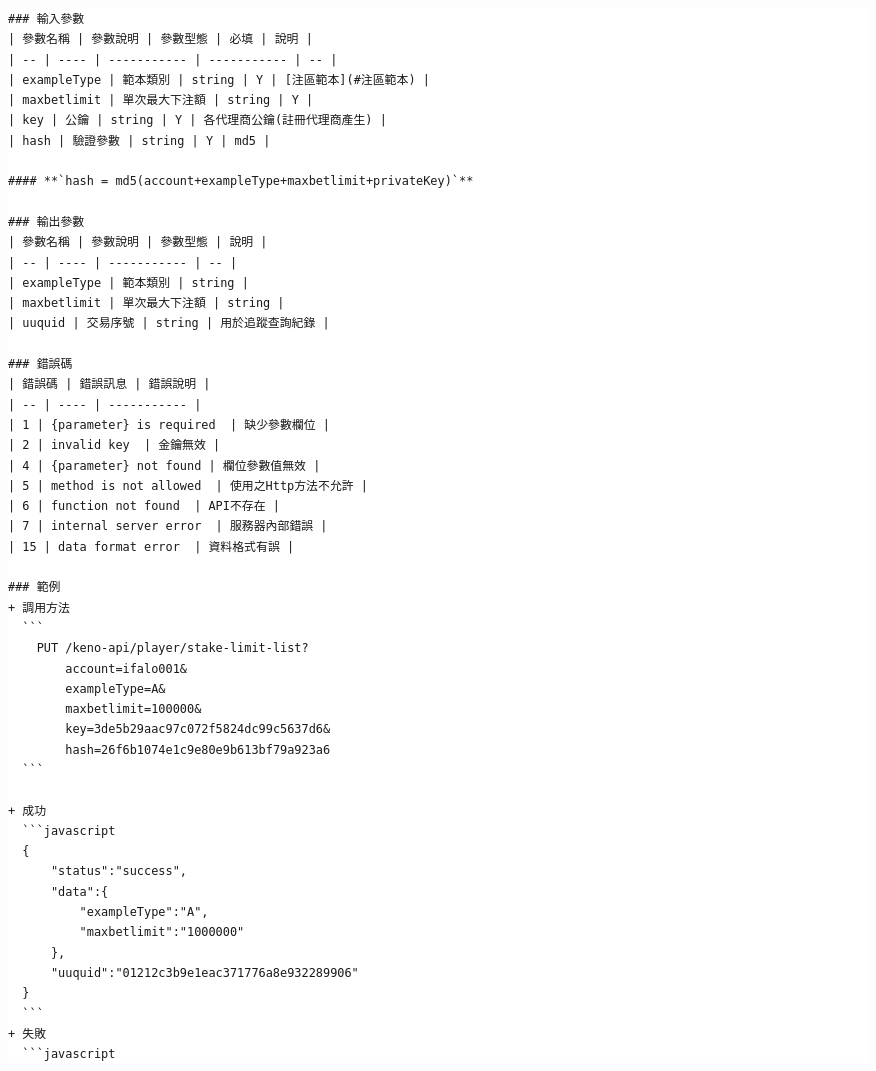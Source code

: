     ### 輸入參數
    | 參數名稱 | 參數說明 | 參數型態 | 必填 | 說明 |
    | -- | ---- | ----------- | ----------- | -- |
    | exampleType | 範本類別 | string | Y | [注區範本](#注區範本) |
    | maxbetlimit | 單次最大下注額 | string | Y |
    | key | 公鑰 | string | Y | 各代理商公鑰(註冊代理商產生) |
    | hash | 驗證參數 | string | Y | md5 |

    #### **`hash = md5(account+exampleType+maxbetlimit+privateKey)`**

    ### 輸出參數
    | 參數名稱 | 參數說明 | 參數型態 | 說明 |
    | -- | ---- | ----------- | -- |
    | exampleType | 範本類別 | string |
    | maxbetlimit | 單次最大下注額 | string |
    | uuquid | 交易序號 | string | 用於追蹤查詢紀錄 |

    ### 錯誤碼
    | 錯誤碼 | 錯誤訊息 | 錯誤說明 |
    | -- | ---- | ----------- |
    | 1 | {parameter} is required  | 缺少參數欄位 |
    | 2 | invalid key  | 金鑰無效 |
    | 4 | {parameter} not found | 欄位參數值無效 |
    | 5 | method is not allowed  | 使用之Http方法不允許 |
    | 6 | function not found  | API不存在 |
    | 7 | internal server error  | 服務器內部錯誤 |
    | 15 | data format error  | 資料格式有誤 |

    ### 範例
    + 調用方法
      ```
        PUT /keno-api/player/stake-limit-list?
            account=ifalo001&
            exampleType=A&
            maxbetlimit=100000&
            key=3de5b29aac97c072f5824dc99c5637d6&
            hash=26f6b1074e1c9e80e9b613bf79a923a6
      ```

    + 成功
      ```javascript
      {
          "status":"success",
          "data":{
              "exampleType":"A",
              "maxbetlimit":"1000000"
          },
          "uuquid":"01212c3b9e1eac371776a8e932289906"
      }
      ```
    + 失敗
      ```javascript